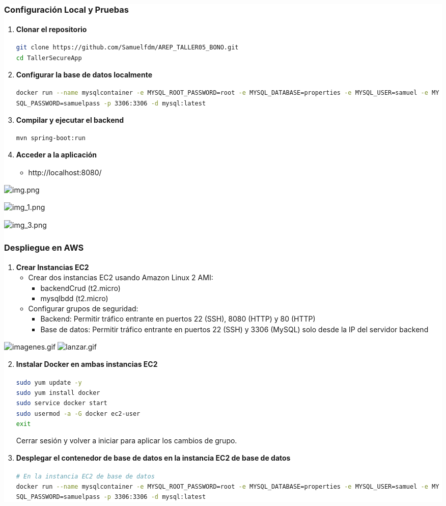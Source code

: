 ### Configuración Local y Pruebas

1. **Clonar el repositorio**
   ```bash
   git clone https://github.com/Samuelfdm/AREP_TALLER05_BONO.git
   cd TallerSecureApp
   ```

2. **Configurar la base de datos localmente**
   ```bash
   docker run --name mysqlcontainer -e MYSQL_ROOT_PASSWORD=root -e MYSQL_DATABASE=properties -e MYSQL_USER=samuel -e MYSQL_PASSWORD=samuelpass -p 3306:3306 -d mysql:latest
   ```

3. **Compilar y ejecutar el backend**
   ```bash
   mvn spring-boot:run
   ```

4. **Acceder a la aplicación**
    - http://localhost:8080/

![img.png](src%2Fmain%2Fresources%2Fstatic%2Fimg%2Fimg.png)

![img_1.png](src%2Fmain%2Fresources%2Fstatic%2Fimg%2Fimg_1.png)

![img_3.png](src%2Fmain%2Fresources%2Fstatic%2Fimg%2Fimg_3.png)

### Despliegue en AWS

1. **Crear Instancias EC2**
    - Crear dos instancias EC2 usando Amazon Linux 2 AMI:
        - backendCrud (t2.micro)
        - mysqlbdd (t2.micro)
    - Configurar grupos de seguridad:
        - Backend: Permitir tráfico entrante en puertos 22 (SSH), 8080 (HTTP) y 80 (HTTP)
        - Base de datos: Permitir tráfico entrante en puertos 22 (SSH) y 3306 (MySQL) solo desde la IP del servidor backend

![imagenes.gif](src%2Fmain%2Fresources%2Fstatic%2Fimg%2Fimagenes.gif)
![lanzar.gif](src%2Fmain%2Fresources%2Fstatic%2Fimg%2Flanzar.gif)

2. **Instalar Docker en ambas instancias EC2**
   ```bash
   sudo yum update -y
   sudo yum install docker
   sudo service docker start
   sudo usermod -a -G docker ec2-user
   exit
   ```
   Cerrar sesión y volver a iniciar para aplicar los cambios de grupo.

3. **Desplegar el contenedor de base de datos en la instancia EC2 de base de datos**
   ```bash
   # En la instancia EC2 de base de datos
   docker run --name mysqlcontainer -e MYSQL_ROOT_PASSWORD=root -e MYSQL_DATABASE=properties -e MYSQL_USER=samuel -e MYSQL_PASSWORD=samuelpass -p 3306:3306 -d mysql:latest
   ```
